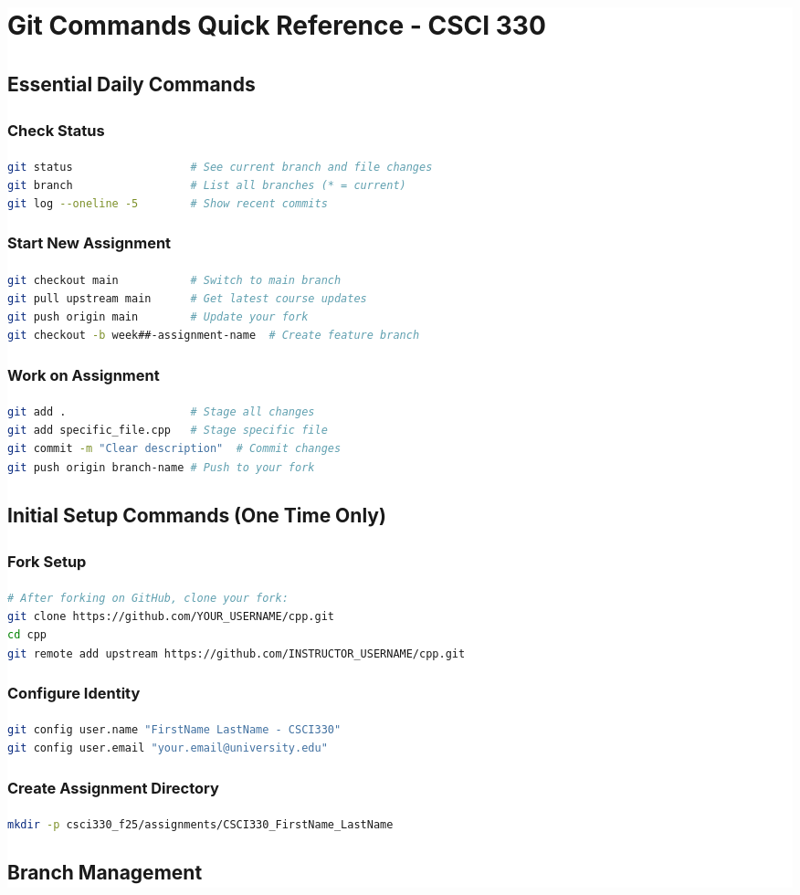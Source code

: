 # Git Commands Quick Reference - CSCI 330

## Essential Daily Commands

### Check Status
```bash
git status                  # See current branch and file changes
git branch                  # List all branches (* = current)
git log --oneline -5        # Show recent commits
```

### Start New Assignment
```bash
git checkout main           # Switch to main branch
git pull upstream main      # Get latest course updates
git push origin main        # Update your fork
git checkout -b week##-assignment-name  # Create feature branch
```

### Work on Assignment
```bash
git add .                   # Stage all changes
git add specific_file.cpp   # Stage specific file
git commit -m "Clear description"  # Commit changes
git push origin branch-name # Push to your fork
```

## Initial Setup Commands (One Time Only)

### Fork Setup
```bash
# After forking on GitHub, clone your fork:
git clone https://github.com/YOUR_USERNAME/cpp.git
cd cpp
git remote add upstream https://github.com/INSTRUCTOR_USERNAME/cpp.git
```

### Configure Identity
```bash
git config user.name "FirstName LastName - CSCI330"
git config user.email "your.email@university.edu"
```

### Create Assignment Directory
```bash
mkdir -p csci330_f25/assignments/CSCI330_FirstName_LastName
```

## Branch Management
